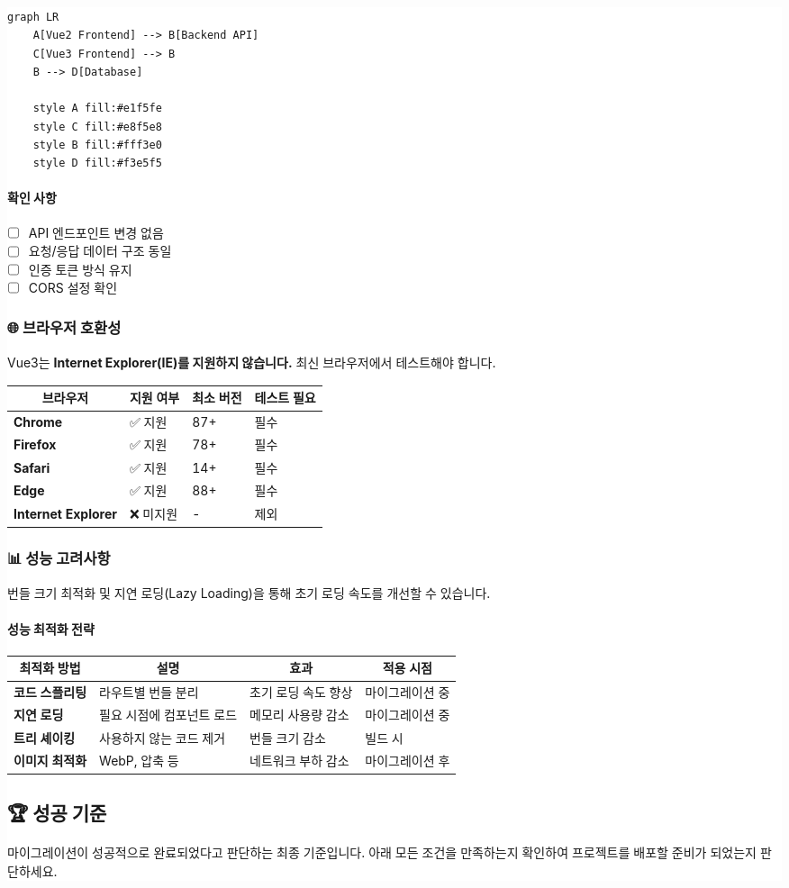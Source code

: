 ```mermaid
graph LR
    A[Vue2 Frontend] --> B[Backend API]
    C[Vue3 Frontend] --> B
    B --> D[Database]

    style A fill:#e1f5fe
    style C fill:#e8f5e8
    style B fill:#fff3e0
    style D fill:#f3e5f5
```

#### 확인 사항

- [ ] API 엔드포인트 변경 없음
- [ ] 요청/응답 데이터 구조 동일
- [ ] 인증 토큰 방식 유지
- [ ] CORS 설정 확인

### 🌐 브라우저 호환성

Vue3는 **Internet Explorer(IE)를 지원하지 않습니다.** 최신 브라우저에서 테스트해야 합니다.

| 브라우저              | 지원 여부 | 최소 버전 | 테스트 필요 |
| --------------------- | --------- | --------- | ----------- |
| **Chrome**            | ✅ 지원   | 87+       | 필수        |
| **Firefox**           | ✅ 지원   | 78+       | 필수        |
| **Safari**            | ✅ 지원   | 14+       | 필수        |
| **Edge**              | ✅ 지원   | 88+       | 필수        |
| **Internet Explorer** | ❌ 미지원 | -         | 제외        |

### 📊 성능 고려사항

번들 크기 최적화 및 지연 로딩(Lazy Loading)을 통해 초기 로딩 속도를 개선할 수 있습니다.

#### 성능 최적화 전략

| 최적화 방법       | 설명                      | 효과                | 적용 시점       |
| ----------------- | ------------------------- | ------------------- | --------------- |
| **코드 스플리팅** | 라우트별 번들 분리        | 초기 로딩 속도 향상 | 마이그레이션 중 |
| **지연 로딩**     | 필요 시점에 컴포넌트 로드 | 메모리 사용량 감소  | 마이그레이션 중 |
| **트리 셰이킹**   | 사용하지 않는 코드 제거   | 번들 크기 감소      | 빌드 시         |
| **이미지 최적화** | WebP, 압축 등             | 네트워크 부하 감소  | 마이그레이션 후 |

## 🏆 성공 기준

마이그레이션이 성공적으로 완료되었다고 판단하는 최종 기준입니다. 아래 모든 조건을 만족하는지 확인하여 프로젝트를 배포할 준비가 되었는지 판단하세요.
